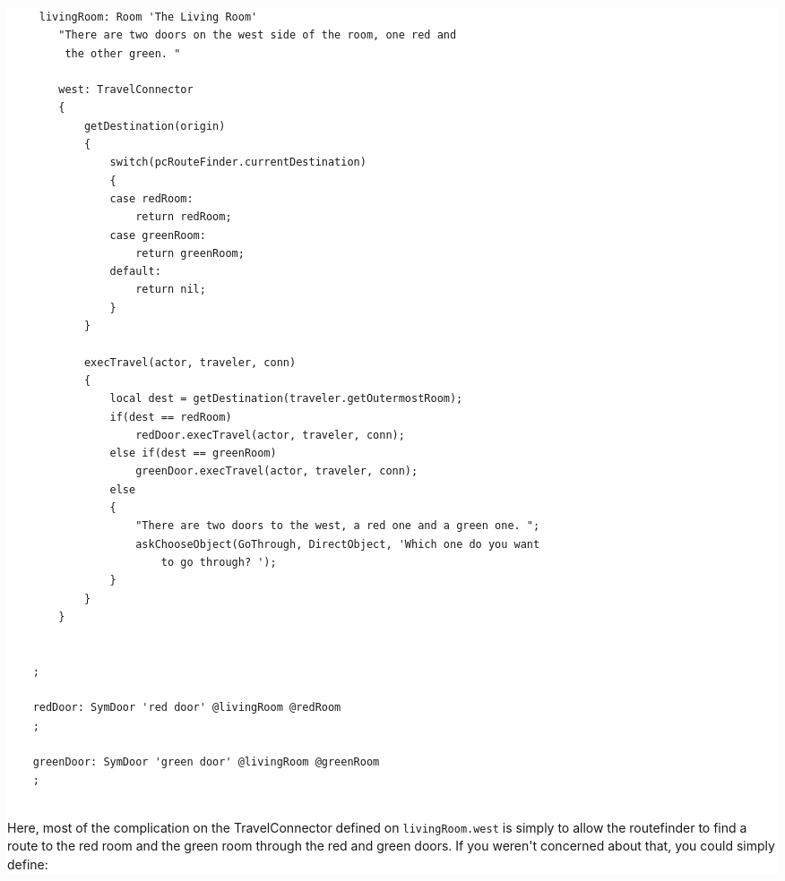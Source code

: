 ```
     livingRoom: Room 'The Living Room' 
        "There are two doors on the west side of the room, one red and
         the other green. "
            
        west: TravelConnector
        {
            getDestination(origin)
            {
                switch(pcRouteFinder.currentDestination)
                {
                case redRoom:
                    return redRoom;
                case greenRoom:
                    return greenRoom;
                default:
                    return nil;
                }
            }
            
            execTravel(actor, traveler, conn)
            {
                local dest = getDestination(traveler.getOutermostRoom);
                if(dest == redRoom)
                    redDoor.execTravel(actor, traveler, conn);
                else if(dest == greenRoom)
                    greenDoor.execTravel(actor, traveler, conn);
                else            
                {
                    "There are two doors to the west, a red one and a green one. ";
                    askChooseObject(GoThrough, DirectObject, 'Which one do you want
                        to go through? ');
                }
            }
        }
        
        
    ;

    redDoor: SymDoor 'red door' @livingRoom @redRoom
    ;

    greenDoor: SymDoor 'green door' @livingRoom @greenRoom
    ;
     
```

Here, most of the complication on the TravelConnector defined on
`livingRoom.west` is simply to allow the
routefinder to find a route to the red room and the green room through
the red and green doors. If you weren't concerned about that, you could
simply define:
